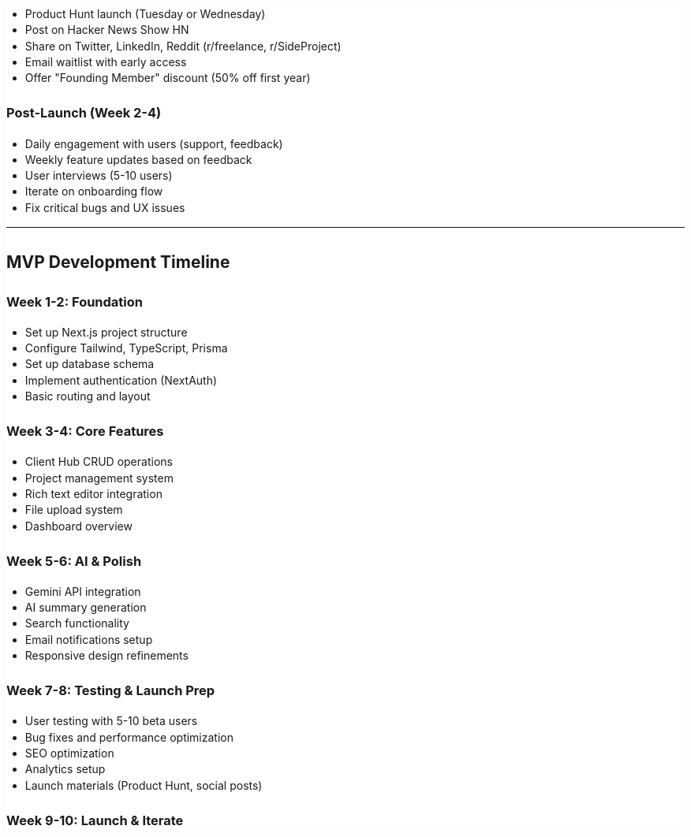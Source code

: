 - Product Hunt launch (Tuesday or Wednesday)
- Post on Hacker News Show HN
- Share on Twitter, LinkedIn, Reddit (r/freelance, r/SideProject)
- Email waitlist with early access
- Offer "Founding Member" discount (50% off first year)

### Post-Launch (Week 2-4)

- Daily engagement with users (support, feedback)
- Weekly feature updates based on feedback
- User interviews (5-10 users)
- Iterate on onboarding flow
- Fix critical bugs and UX issues

---

## MVP Development Timeline

### Week 1-2: Foundation

- Set up Next.js project structure
- Configure Tailwind, TypeScript, Prisma
- Set up database schema
- Implement authentication (NextAuth)
- Basic routing and layout

### Week 3-4: Core Features

- Client Hub CRUD operations
- Project management system
- Rich text editor integration
- File upload system
- Dashboard overview

### Week 5-6: AI & Polish

- Gemini API integration
- AI summary generation
- Search functionality
- Email notifications setup
- Responsive design refinements

### Week 7-8: Testing & Launch Prep

- User testing with 5-10 beta users
- Bug fixes and performance optimization
- SEO optimization
- Analytics setup
- Launch materials (Product Hunt, social posts)

### Week 9-10: Launch & Iterate
